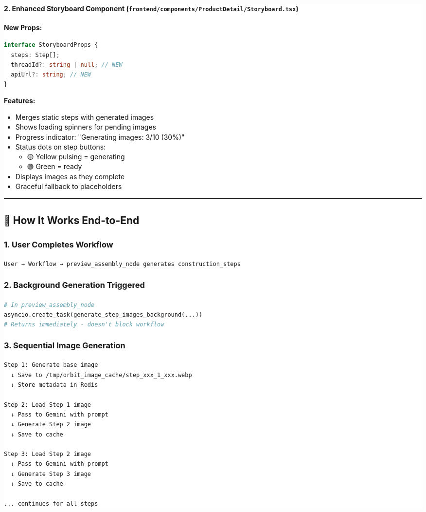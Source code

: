 #### 2. **Enhanced Storyboard Component** (`frontend/components/ProductDetail/Storyboard.tsx`)

**New Props:**

```typescript
interface StoryboardProps {
  steps: Step[];
  threadId?: string | null; // NEW
  apiUrl?: string; // NEW
}
```

**Features:**

- Merges static steps with generated images
- Shows loading spinners for pending images
- Progress indicator: "Generating images: 3/10 (30%)"
- Status dots on step buttons:
  - 🟡 Yellow pulsing = generating
  - 🟢 Green = ready
- Displays images as they complete
- Graceful fallback to placeholders

---

## 🔄 How It Works End-to-End

### **1. User Completes Workflow**

```
User → Workflow → preview_assembly_node generates construction_steps
```

### **2. Background Generation Triggered**

```python
# In preview_assembly_node
asyncio.create_task(generate_step_images_background(...))
# Returns immediately - doesn't block workflow
```

### **3. Sequential Image Generation**

```
Step 1: Generate base image
  ↓ Save to /tmp/orbit_image_cache/step_xxx_1_xxx.webp
  ↓ Store metadata in Redis

Step 2: Load Step 1 image
  ↓ Pass to Gemini with prompt
  ↓ Generate Step 2 image
  ↓ Save to cache

Step 3: Load Step 2 image
  ↓ Pass to Gemini with prompt
  ↓ Generate Step 3 image
  ↓ Save to cache

... continues for all steps
```

